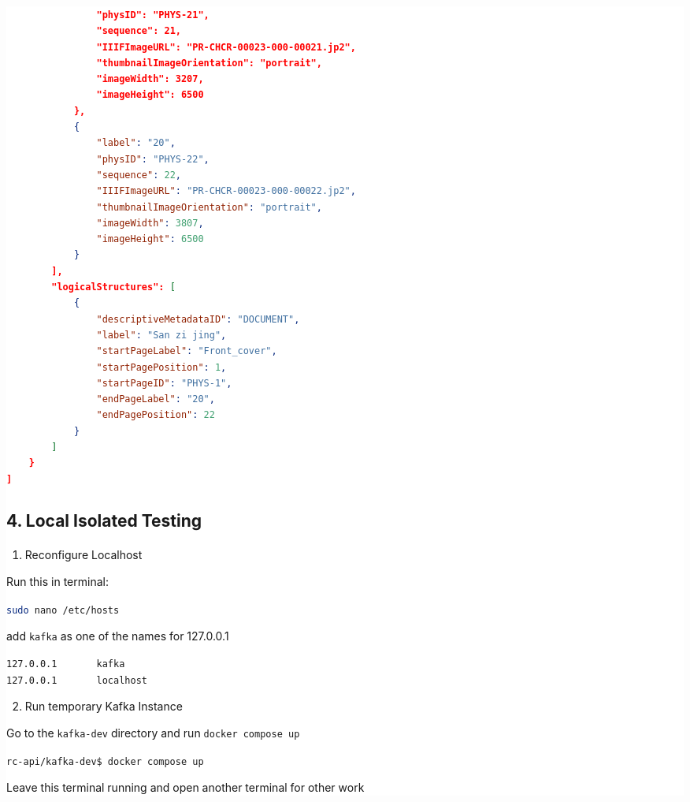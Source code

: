 ```JSON
				"physID": "PHYS-21",
				"sequence": 21,
				"IIIFImageURL": "PR-CHCR-00023-000-00021.jp2",
				"thumbnailImageOrientation": "portrait",
				"imageWidth": 3207,
				"imageHeight": 6500
			},
			{
				"label": "20",
				"physID": "PHYS-22",
				"sequence": 22,
				"IIIFImageURL": "PR-CHCR-00023-000-00022.jp2",
				"thumbnailImageOrientation": "portrait",
				"imageWidth": 3807,
				"imageHeight": 6500
			}
		],
		"logicalStructures": [
			{
				"descriptiveMetadataID": "DOCUMENT",
				"label": "San zi jing",
				"startPageLabel": "Front_cover",
				"startPagePosition": 1,
				"startPageID": "PHYS-1",
				"endPageLabel": "20",
				"endPagePosition": 22
			}
		]
	}
]
```

## 4. Local Isolated Testing

1. Reconfigure Localhost

Run this in terminal:
```bash
sudo nano /etc/hosts
```

add ``kafka`` as one of the names for 127.0.0.1

```bash
127.0.0.1       kafka
127.0.0.1       localhost
```

2. Run temporary Kafka Instance

Go to the ```kafka-dev``` directory and run ```docker compose up```
```bash
rc-api/kafka-dev$ docker compose up
```
Leave this terminal running and open another terminal for other work
